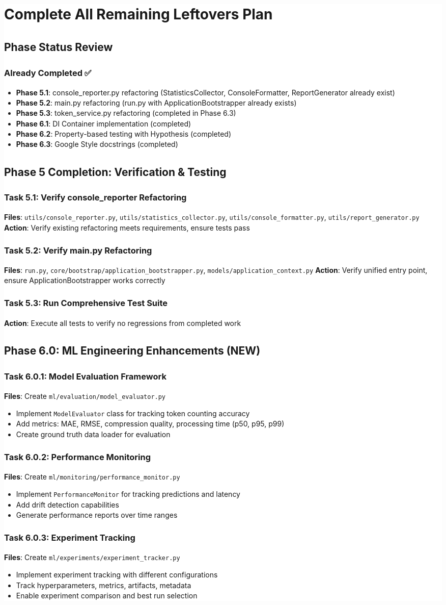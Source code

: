 
# Complete All Remaining Leftovers Plan

## Phase Status Review

### Already Completed ✅
- **Phase 5.1**: console_reporter.py refactoring (StatisticsCollector, ConsoleFormatter, ReportGenerator already exist)
- **Phase 5.2**: main.py refactoring (run.py with ApplicationBootstrapper already exists)
- **Phase 5.3**: token_service.py refactoring (completed in Phase 6.3)
- **Phase 6.1**: DI Container implementation (completed)
- **Phase 6.2**: Property-based testing with Hypothesis (completed)
- **Phase 6.3**: Google Style docstrings (completed)

## Phase 5 Completion: Verification & Testing

### Task 5.1: Verify console_reporter Refactoring
**Files**: `utils/console_reporter.py`, `utils/statistics_collector.py`, `utils/console_formatter.py`, `utils/report_generator.py`
**Action**: Verify existing refactoring meets requirements, ensure tests pass

### Task 5.2: Verify main.py Refactoring  
**Files**: `run.py`, `core/bootstrap/application_bootstrapper.py`, `models/application_context.py`
**Action**: Verify unified entry point, ensure ApplicationBootstrapper works correctly

### Task 5.3: Run Comprehensive Test Suite
**Action**: Execute all tests to verify no regressions from completed work

## Phase 6.0: ML Engineering Enhancements (NEW)

### Task 6.0.1: Model Evaluation Framework
**Files**: Create `ml/evaluation/model_evaluator.py`
- Implement `ModelEvaluator` class for tracking token counting accuracy
- Add metrics: MAE, RMSE, compression quality, processing time (p50, p95, p99)
- Create ground truth data loader for evaluation

### Task 6.0.2: Performance Monitoring
**Files**: Create `ml/monitoring/performance_monitor.py`
- Implement `PerformanceMonitor` for tracking predictions and latency
- Add drift detection capabilities
- Generate performance reports over time ranges

### Task 6.0.3: Experiment Tracking
**Files**: Create `ml/experiments/experiment_tracker.py`
- Implement experiment tracking with different configurations
- Track hyperparameters, metrics, artifacts, metadata
- Enable experiment comparison and best run selection

